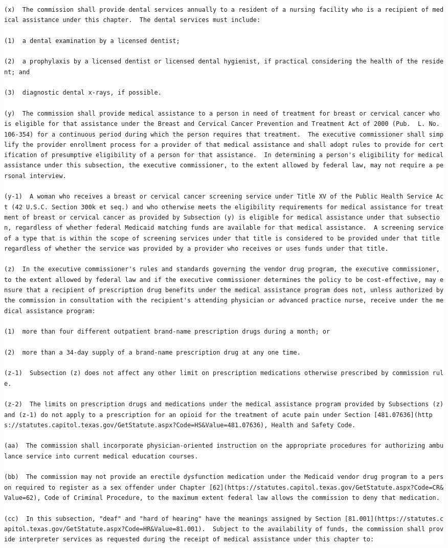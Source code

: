     (x)  The commission shall provide dental services annually to a resident of a nursing facility who is a recipient of medical assistance under this chapter.  The dental services must include:
    
    (1)  a dental examination by a licensed dentist;
    
    (2)  a prophylaxis by a licensed dentist or licensed dental hygienist, if practical considering the health of the resident; and
    
    (3)  diagnostic dental x-rays, if possible.
    
    (y)  The commission shall provide medical assistance to a person in need of treatment for breast or cervical cancer who is eligible for that assistance under the Breast and Cervical Cancer Prevention and Treatment Act of 2000 (Pub.  L. No. 106-354) for a continuous period during which the person requires that treatment.  The executive commissioner shall simplify the provider enrollment process for a provider of that medical assistance and shall adopt rules to provide for certification of presumptive eligibility of a person for that assistance.  In determining a person's eligibility for medical assistance under this subsection, the executive commissioner, to the extent allowed by federal law, may not require a personal interview.
    
    (y-1)  A woman who receives a breast or cervical cancer screening service under Title XV of the Public Health Service Act (42 U.S.C. Section 300k et seq.) and who otherwise meets the eligibility requirements for medical assistance for treatment of breast or cervical cancer as provided by Subsection (y) is eligible for medical assistance under that subsection, regardless of whether federal Medicaid matching funds are available for that medical assistance.  A screening service of a type that is within the scope of screening services under that title is considered to be provided under that title regardless of whether the service was provided by a provider who receives or uses funds under that title.
    
    (z)  In the executive commissioner's rules and standards governing the vendor drug program, the executive commissioner, to the extent allowed by federal law and if the executive commissioner determines the policy to be cost-effective, may ensure that a recipient of prescription drug benefits under the medical assistance program does not, unless authorized by the commission in consultation with the recipient's attending physician or advanced practice nurse, receive under the medical assistance program:
    
    (1)  more than four different outpatient brand-name prescription drugs during a month; or
    
    (2)  more than a 34-day supply of a brand-name prescription drug at any one time.
    
    (z-1)  Subsection (z) does not affect any other limit on prescription medications otherwise prescribed by commission rule.
    
    (z-2)  The limits on prescription drugs and medications under the medical assistance program provided by Subsections (z) and (z-1) do not apply to a prescription for an opioid for the treatment of acute pain under Section [481.07636](https://statutes.capitol.texas.gov/GetStatute.aspx?Code=HS&Value=481.07636), Health and Safety Code.
    
    (aa)  The commission shall incorporate physician-oriented instruction on the appropriate procedures for authorizing ambulance service into current medical education courses.
    
    (bb)  The commission may not provide an erectile dysfunction medication under the Medicaid vendor drug program to a person required to register as a sex offender under Chapter [62](https://statutes.capitol.texas.gov/GetStatute.aspx?Code=CR&Value=62), Code of Criminal Procedure, to the maximum extent federal law allows the commission to deny that medication.
    
    (cc)  In this subsection, "deaf" and "hard of hearing" have the meanings assigned by Section [81.001](https://statutes.capitol.texas.gov/GetStatute.aspx?Code=HR&Value=81.001).  Subject to the availability of funds, the commission shall provide interpreter services as requested during the receipt of medical assistance under this chapter to:
    